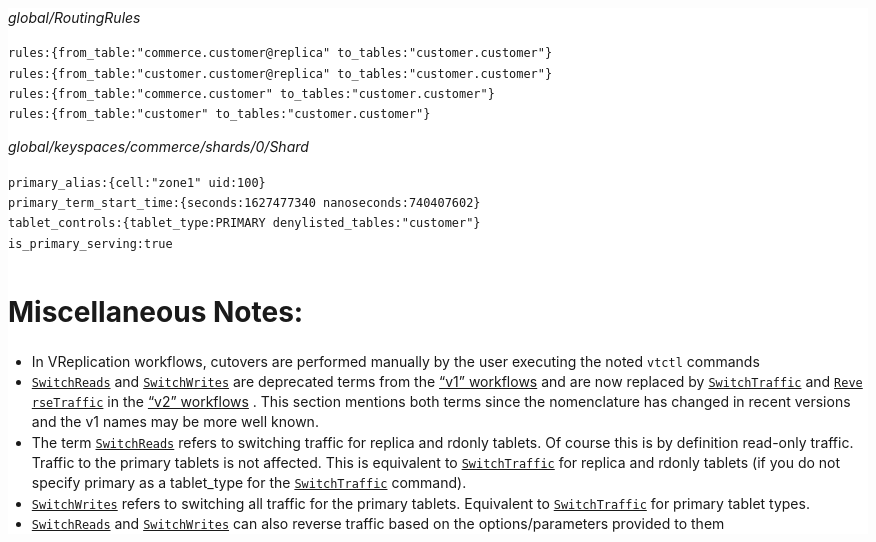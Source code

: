 _global/RoutingRules_

```
rules:{from_table:"commerce.customer@replica" to_tables:"customer.customer"}
rules:{from_table:"customer.customer@replica" to_tables:"customer.customer"}
rules:{from_table:"commerce.customer" to_tables:"customer.customer"}
rules:{from_table:"customer" to_tables:"customer.customer"}
```

_global/keyspaces/commerce/shards/0/Shard_

```
primary_alias:{cell:"zone1" uid:100}
primary_term_start_time:{seconds:1627477340 nanoseconds:740407602}
tablet_controls:{tablet_type:PRIMARY denylisted_tables:"customer"}
is_primary_serving:true
```

# Miscellaneous Notes:

* In VReplication workflows, cutovers are performed manually by the user executing the noted `vtctl` commands
* [`SwitchReads`](../../../reference/vreplication/v1/switchreads/) and [`SwitchWrites`](../../../reference/vreplication/v1/switchwrites/) are deprecated terms from the [“v1” workflows](../../../reference/vreplication/v1/) and are now replaced by [`SwitchTraffic`](../../../reference/vreplication/switchtraffic/) and [`ReverseTraffic`](../../../reference/vreplication/reversetraffic/) in the [“v2” workflows](../../../reference/vreplication/) . This section mentions both terms since the nomenclature has changed in recent versions and the v1 names may be more well known.
* The term [`SwitchReads`](../../../reference/vreplication/v1/switchreads/) refers to switching traffic for replica and rdonly tablets. Of course this is by definition read-only traffic. Traffic to the primary tablets is not affected. This is equivalent to [`SwitchTraffic`](../../../reference/vreplication/switchtraffic/) for replica and rdonly tablets (if you do not specify primary as a tablet_type for the [`SwitchTraffic`](../../../reference/vreplication/switchtraffic/) command).
* [`SwitchWrites`](../../../reference/vreplication/v1/switchwrites/) refers to switching all traffic for the primary tablets. Equivalent to [`SwitchTraffic`](../../../reference/vreplication/switchtraffic/) for primary tablet types.
* [`SwitchReads`](../../../reference/vreplication/v1/switchreads/) and [`SwitchWrites`](../../../reference/vreplication/v1/switchwrites/) can also reverse traffic based on the options/parameters provided to them
